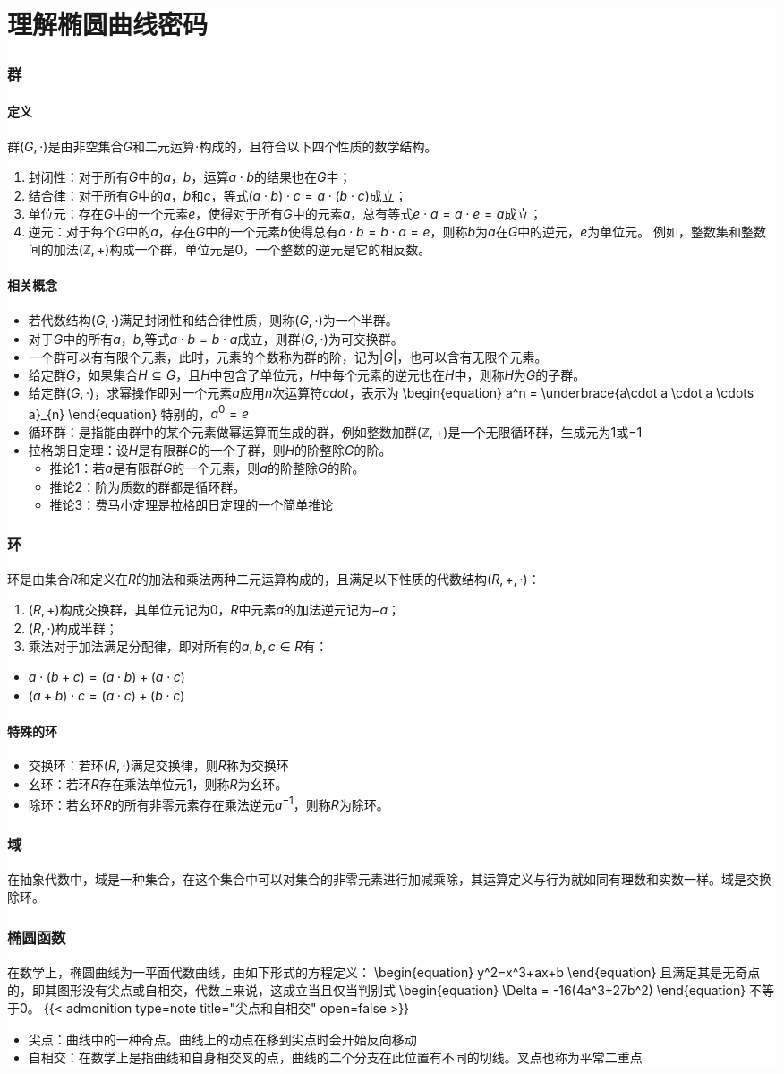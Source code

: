 # 理解椭圆曲线密码

### 群

#### 定义
群$(G,\cdot)$是由非空集合$G$和二元运算$\cdot$构成的，且符合以下四个性质的数学结构。
1. 封闭性：对于所有$G$中的$a$，$b$，运算$a\cdot b$的结果也在$G$中；
2. 结合律：对于所有$G$中的$a$，$b$和$c$，等式$(a\cdot b)\cdot c = a\cdot (b \cdot c)$成立；
3. 单位元：存在$G$中的一个元素$e$，使得对于所有$G$中的元素$a$，总有等式$e \cdot a = a \cdot e = a$成立；
4. 逆元：对于每个$G$中的$a$，存在$G$中的一个元素$b$使得总有$a \cdot b = b \cdot a = e$，则称$b$为$a$在$G$中的逆元，$e$为单位元。
例如，整数集和整数间的加法$(\mathbb{Z},+)$构成一个群，单位元是$0$，一个整数的逆元是它的相反数。

#### 相关概念
- 若代数结构$(G,\cdot)$满足封闭性和结合律性质，则称$(G,\cdot)$为一个半群。
- 对于$G$中的所有$a$，$b$,等式$a\cdot b = b \cdot a$成立，则群$(G,\cdot)$为可交换群。
- 一个群可以有有限个元素，此时，元素的个数称为群的阶，记为$|G|$，也可以含有无限个元素。
- 给定群$G$，如果集合$H \subseteq G$，且$H$中包含了单位元，$H$中每个元素的逆元也在$H$中，则称$H$为$G$的子群。
- 给定群$(G,\cdot)$，求幂操作即对一个元素$a$应用$n$次运算符$cdot$，表示为
\begin{equation}
a^n = \underbrace{a\cdot a \cdot a \cdots a}_{n}
\end{equation}
特别的，$a^0=e$
- 循环群：是指能由群中的某个元素做幂运算而生成的群，例如整数加群$(\mathbb{Z},+)$是一个无限循环群，生成元为$1$或$-1$
- 拉格朗日定理：设$H$是有限群$G$的一个子群，则$H$的阶整除$G$的阶。
    - 推论1：若$a$是有限群$G$的一个元素，则$a$的阶整除$G$的阶。
    - 推论2：阶为质数的群都是循环群。
    - 推论3：费马小定理是拉格朗日定理的一个简单推论
### 环
环是由集合$R$和定义在$R$的加法和乘法两种二元运算构成的，且满足以下性质的代数结构$(R,+,\cdot)$：
1. $(R,+)$构成交换群，其单位元记为$0$，$R$中元素$a$的加法逆元记为$-a$；
2. $(R,\cdot)$构成半群；
3. 乘法对于加法满足分配律，即对所有的$a,b,c \in R$有：
- $a \cdot (b+c) = (a\cdot b)+(a\cdot c)$
- $(a+b)\cdot c = (a \cdot c) + (b \cdot c)$
#### 特殊的环
- 交换环：若环$(R,\cdot)$满足交换律，则$R$称为交换环
- 幺环：若环$R$存在乘法单位元$1$，则称$R$为幺环。
- 除环：若幺环$R$的所有非零元素存在乘法逆元$a^{-1}$，则称$R$为除环。
### 域
在抽象代数中，域是一种集合，在这个集合中可以对集合的非零元素进行加减乘除，其运算定义与行为就如同有理数和实数一样。域是交换除环。

### 椭圆函数
在数学上，椭圆曲线为一平面代数曲线，由如下形式的方程定义：
\begin{equation}
y^2=x^3+ax+b
\end{equation}
且满足其是无奇点的，即其图形没有尖点或自相交，代数上来说，这成立当且仅当判别式
\begin{equation}
\Delta = -16(4a^3+27b^2)
\end{equation}
不等于$0$。
{{< admonition type=note title="尖点和自相交" open=false >}}
- 尖点：曲线中的一种奇点。曲线上的动点在移到尖点时会开始反向移动
- 自相交：在数学上是指曲线和自身相交叉的点，曲线的二个分支在此位置有不同的切线。叉点也称为平常二重点